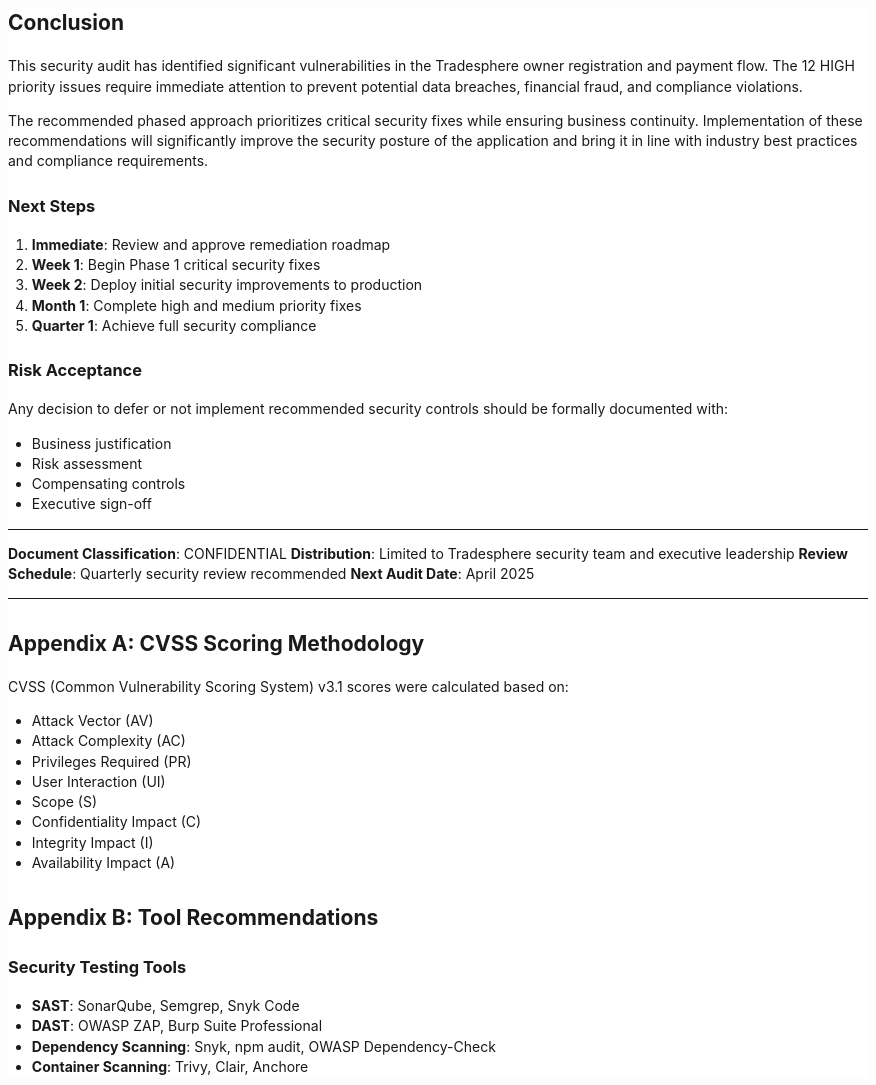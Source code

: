 ## Conclusion

This security audit has identified significant vulnerabilities in the Tradesphere owner registration and payment flow. The 12 HIGH priority issues require immediate attention to prevent potential data breaches, financial fraud, and compliance violations.

The recommended phased approach prioritizes critical security fixes while ensuring business continuity. Implementation of these recommendations will significantly improve the security posture of the application and bring it in line with industry best practices and compliance requirements.

### Next Steps
1. **Immediate**: Review and approve remediation roadmap
2. **Week 1**: Begin Phase 1 critical security fixes
3. **Week 2**: Deploy initial security improvements to production
4. **Month 1**: Complete high and medium priority fixes
5. **Quarter 1**: Achieve full security compliance

### Risk Acceptance
Any decision to defer or not implement recommended security controls should be formally documented with:
- Business justification
- Risk assessment
- Compensating controls
- Executive sign-off

---

**Document Classification**: CONFIDENTIAL
**Distribution**: Limited to Tradesphere security team and executive leadership
**Review Schedule**: Quarterly security review recommended
**Next Audit Date**: April 2025

---

## Appendix A: CVSS Scoring Methodology

CVSS (Common Vulnerability Scoring System) v3.1 scores were calculated based on:
- Attack Vector (AV)
- Attack Complexity (AC)
- Privileges Required (PR)
- User Interaction (UI)
- Scope (S)
- Confidentiality Impact (C)
- Integrity Impact (I)
- Availability Impact (A)

## Appendix B: Tool Recommendations

### Security Testing Tools
- **SAST**: SonarQube, Semgrep, Snyk Code
- **DAST**: OWASP ZAP, Burp Suite Professional
- **Dependency Scanning**: Snyk, npm audit, OWASP Dependency-Check
- **Container Scanning**: Trivy, Clair, Anchore
